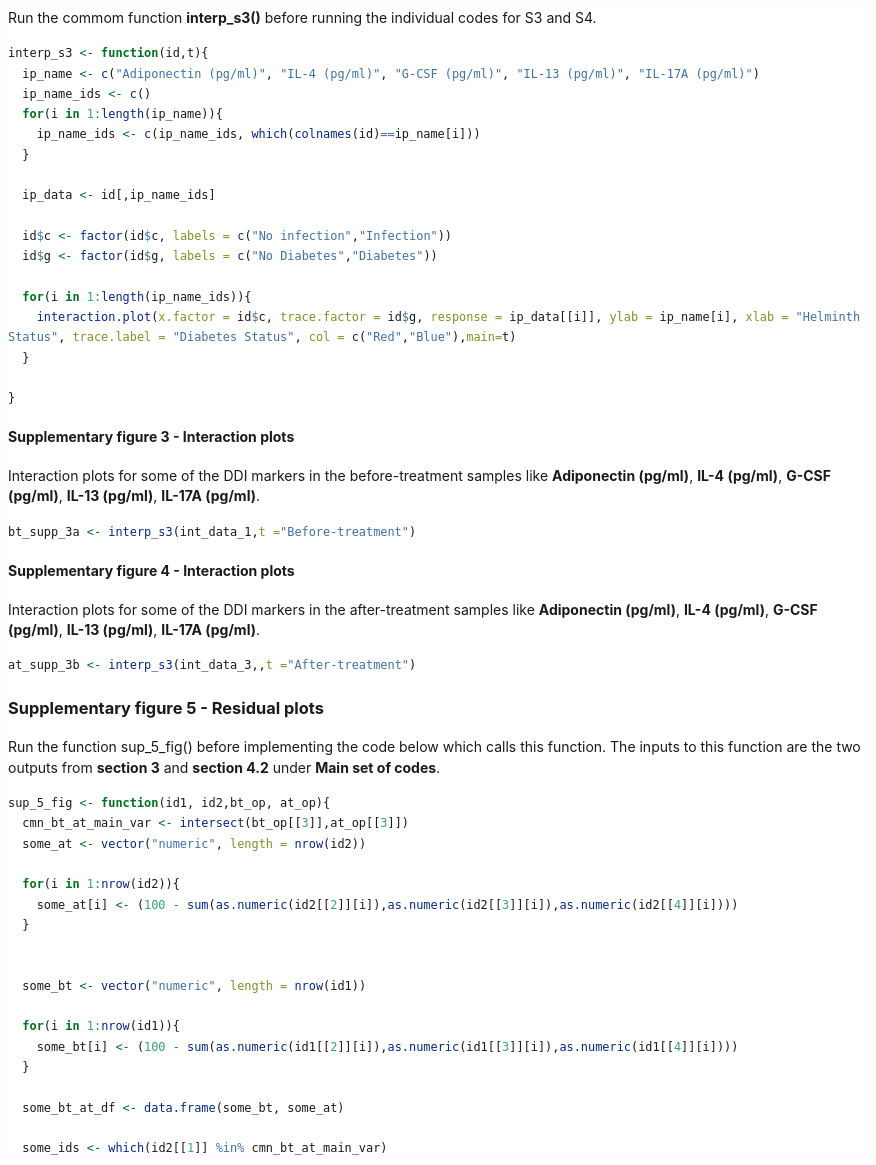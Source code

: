 Run the commom function **interp_s3()** before running the individual codes for S3 and S4.

```r
interp_s3 <- function(id,t){
  ip_name <- c("Adiponectin (pg/ml)", "IL-4 (pg/ml)", "G-CSF (pg/ml)", "IL-13 (pg/ml)", "IL-17A (pg/ml)")
  ip_name_ids <- c()
  for(i in 1:length(ip_name)){
    ip_name_ids <- c(ip_name_ids, which(colnames(id)==ip_name[i]))
  }
  
  ip_data <- id[,ip_name_ids]
  
  id$c <- factor(id$c, labels = c("No infection","Infection"))
  id$g <- factor(id$g, labels = c("No Diabetes","Diabetes"))
  
  for(i in 1:length(ip_name_ids)){
    interaction.plot(x.factor = id$c, trace.factor = id$g, response = ip_data[[i]], ylab = ip_name[i], xlab = "Helminth Status", trace.label = "Diabetes Status", col = c("Red","Blue"),main=t)
  }
  
}

```

#### Supplementary figure 3 - Interaction plots
Interaction plots for some of the DDI markers in the before-treatment samples like  **Adiponectin (pg/ml)**, **IL-4 (pg/ml)**, **G-CSF (pg/ml)**, **IL-13 (pg/ml)**, **IL-17A (pg/ml)**.
```r
bt_supp_3a <- interp_s3(int_data_1,t ="Before-treatment")
```

#### Supplementary figure 4 - Interaction plots
Interaction plots for some of the DDI markers in the after-treatment samples like  **Adiponectin (pg/ml)**, **IL-4 (pg/ml)**, **G-CSF (pg/ml)**, **IL-13 (pg/ml)**, **IL-17A (pg/ml)**.
```r
at_supp_3b <- interp_s3(int_data_3,,t ="After-treatment")
```


### Supplementary figure 5 - Residual plots
Run the function sup_5_fig() before implementing the code below which calls this function. The inputs to this function are the two outputs from **section 3** and **section 4.2** under **Main set of codes**.

```r
sup_5_fig <- function(id1, id2,bt_op, at_op){
  cmn_bt_at_main_var <- intersect(bt_op[[3]],at_op[[3]])
  some_at <- vector("numeric", length = nrow(id2))
  
  for(i in 1:nrow(id2)){
    some_at[i] <- (100 - sum(as.numeric(id2[[2]][i]),as.numeric(id2[[3]][i]),as.numeric(id2[[4]][i])))
  }
  
  
  some_bt <- vector("numeric", length = nrow(id1))
  
  for(i in 1:nrow(id1)){
    some_bt[i] <- (100 - sum(as.numeric(id1[[2]][i]),as.numeric(id1[[3]][i]),as.numeric(id1[[4]][i])))
  }
  
  some_bt_at_df <- data.frame(some_bt, some_at)
  
  some_ids <- which(id2[[1]] %in% cmn_bt_at_main_var)
```